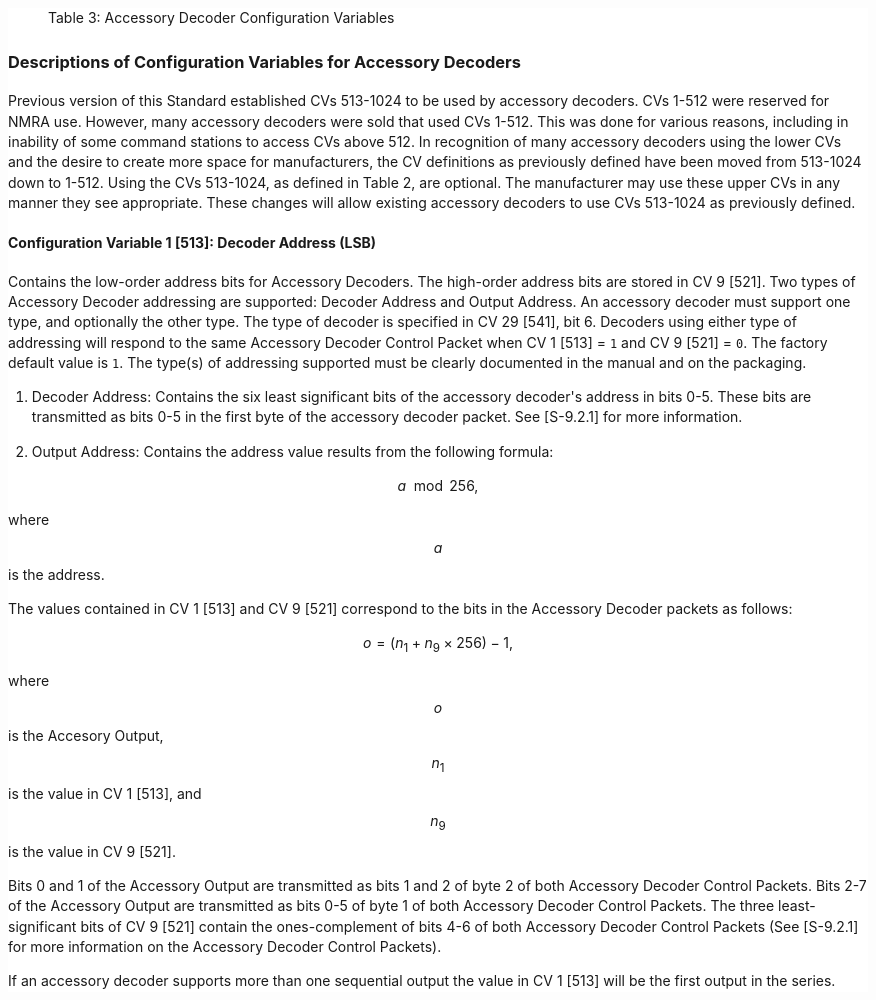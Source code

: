 <figure>
<figcaption>Table 3: Accessory Decoder Configuration Variables</figcaption>
</figure>

### Descriptions of Configuration Variables for Accessory Decoders

Previous version of this Standard established CVs 513-1024 to be used by accessory decoders. CVs 1-512 were reserved for NMRA use. However, many accessory decoders were sold that used CVs 1-512. This was done for various reasons, including in inability of some command stations to access CVs above 512. In recognition of many accessory decoders using the lower CVs and the desire to create more space for manufacturers, the CV definitions as previously defined have been moved from 513-1024 down to 1-512. Using the CVs 513-1024, as defined in Table 2, are optional. The manufacturer may use these upper CVs in any manner they see appropriate. These changes will allow existing accessory decoders to use CVs 513-1024 as previously defined.

#### Configuration Variable 1 [513]: Decoder Address (LSB)

Contains the low-order address bits for Accessory Decoders. The high-order address bits are stored in CV 9 [521]. Two types of Accessory Decoder addressing are supported: Decoder Address and Output Address. An accessory decoder must support one type, and optionally the other type. The type of decoder is specified in CV 29 [541], bit 6. Decoders using either type of addressing will respond to the same Accessory Decoder Control Packet when CV 1 [513] = `1` and CV 9 [521] = `0`. The factory default value is `1`. The type(s) of addressing supported must be clearly documented in the manual and on the packaging.

1. Decoder Address: Contains the six least significant bits of the accessory decoder's address in bits 0-5. These bits are transmitted as bits 0-5 in the first byte of the accessory decoder packet. See [S-9.2.1] for more information.

2. Output Address: Contains the address value results from the following formula:

$$
a \mod 256\mathrm{,}
$$

where $$a$$ is the address.

The values contained in CV 1 [513] and CV 9 [521] correspond to the bits in the Accessory Decoder packets as follows:

$$
o = (n_1 + n_9 \times 256) - 1\mathrm{,}
$$

where $$o$$ is the Accesory Output, $$n_1$$ is the value in CV 1 [513], and $$n_9$$ is the value in CV 9 [521].

Bits 0 and 1 of the Accessory Output are transmitted as bits 1 and 2 of byte 2 of both Accessory Decoder Control Packets. Bits 2-7 of the Accessory Output are transmitted as bits 0-5 of byte 1 of both Accessory Decoder Control Packets. The three least-significant bits of CV 9 [521] contain the ones-complement of bits 4-6 of both Accessory Decoder Control Packets (See [S-9.2.1] for more information on the Accessory Decoder Control Packets).

If an accessory decoder supports more than one sequential output the value in CV 1 [513] will be the first output in the series.


[^1]: If any of these features are provided, then this CV is Mandatory
[^2]: Allocation of these bits is done by the NMRA on an as needed basis.
[S-9.2.1]: S-9.2.1-extended-packet-formats.md